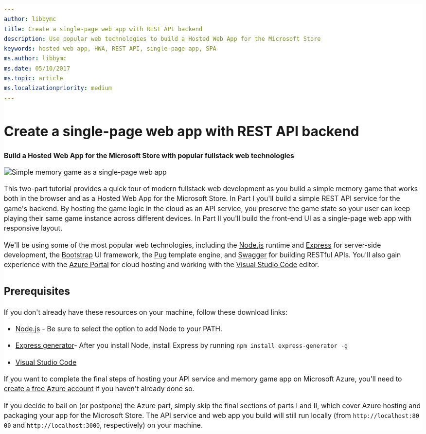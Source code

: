 ```yaml
---
author: libbymc
title: Create a single-page web app with REST API backend
description: Use popular web technologies to build a Hosted Web App for the Microsoft Store
keywords: hosted web app, HWA, REST API, single-page app, SPA
ms.author: libbymc
ms.date: 05/10/2017
ms.topic: article
ms.localizationpriority: medium
---
```


# Create a single-page web app with REST API backend

**Build a Hosted Web App for the Microsoft Store with popular fullstack web technologies**

![Simple memory game as a single-page web app](images/fullstack.png)

This two-part tutorial provides a quick tour of modern fullstack web development as you build a simple memory game that works both in the browser and as a Hosted Web App for the Microsoft Store. In Part I you'll build a simple REST API service for the game's backend. By hosting the game logic in the cloud as an API service, you preserve the game state so your user can keep playing their same game instance across different devices. In Part II you'll build the front-end UI as a single-page web app with responsive layout.

We'll be using some of the most popular web technologies, including the [Node.js](https://nodejs.org/en/) runtime and [Express](http://expressjs.com/) for server-side development, the [Bootstrap](http://getbootstrap.com/) UI framework, the [Pug](https://www.npmjs.com/package/pug) template engine, and [Swagger](http://swagger.io/tools/) for building RESTful APIs. You'll also gain experience with the [Azure Portal](https://ms.portal.azure.com/) for cloud hosting and working with the [Visual Studio Code](https://code.visualstudio.com/) editor.

## Prerequisites

If you don't already have these resources on your machine, follow these download links:

 - [Node.js](https://nodejs.org/en/download/) - Be sure to select the option to add Node to your PATH.

 - [Express generator](http://expressjs.com/en/starter/generator.html)- After you install Node, install Express by running `npm install express-generator -g`

 - [Visual Studio Code](https://code.visualstudio.com/)

If you want to complete the final steps of hosting your API service and memory game app on Microsoft Azure, you'll need to [create a free Azure account](https://azure.microsoft.com/en-us/free/) if you haven't already done so.

If you decide to bail on (or postpone) the Azure part, simply skip the final sections of parts I and II, which cover Azure hosting and packaging your app for the Microsoft Store. The API service and web app you build will still run locally (from `http://localhost:8000` and `http://localhost:3000`, respectively) on your machine.
